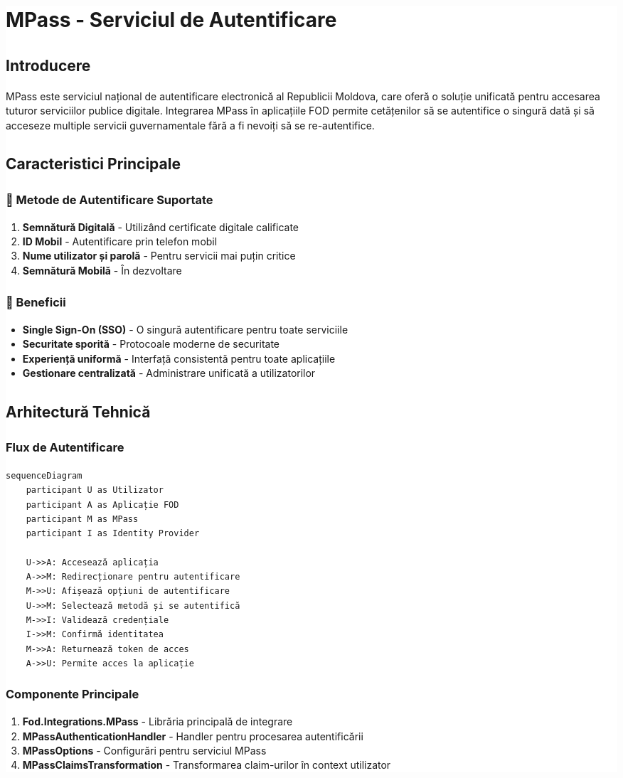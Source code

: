 # MPass - Serviciul de Autentificare

## Introducere

MPass este serviciul național de autentificare electronică al Republicii Moldova, care oferă o soluție unificată pentru accesarea tuturor serviciilor publice digitale. Integrarea MPass în aplicațiile FOD permite cetățenilor să se autentifice o singură dată și să acceseze multiple servicii guvernamentale fără a fi nevoiți să se re-autentifice.

## Caracteristici Principale

### 🔐 Metode de Autentificare Suportate

1. **Semnătură Digitală** - Utilizând certificate digitale calificate
2. **ID Mobil** - Autentificare prin telefon mobil
3. **Nume utilizator și parolă** - Pentru servicii mai puțin critice
4. **Semnătură Mobilă** - În dezvoltare

### 🌟 Beneficii

- **Single Sign-On (SSO)** - O singură autentificare pentru toate serviciile
- **Securitate sporită** - Protocoale moderne de securitate
- **Experiență uniformă** - Interfață consistentă pentru toate aplicațiile
- **Gestionare centralizată** - Administrare unificată a utilizatorilor

## Arhitectură Tehnică

### Flux de Autentificare

```mermaid
sequenceDiagram
    participant U as Utilizator
    participant A as Aplicație FOD
    participant M as MPass
    participant I as Identity Provider
    
    U->>A: Accesează aplicația
    A->>M: Redirecționare pentru autentificare
    M->>U: Afișează opțiuni de autentificare
    U->>M: Selectează metodă și se autentifică
    M->>I: Validează credențiale
    I->>M: Confirmă identitatea
    M->>A: Returnează token de acces
    A->>U: Permite acces la aplicație
```

### Componente Principale

1. **Fod.Integrations.MPass** - Librăria principală de integrare
2. **MPassAuthenticationHandler** - Handler pentru procesarea autentificării
3. **MPassOptions** - Configurări pentru serviciul MPass
4. **MPassClaimsTransformation** - Transformarea claim-urilor în context utilizator
